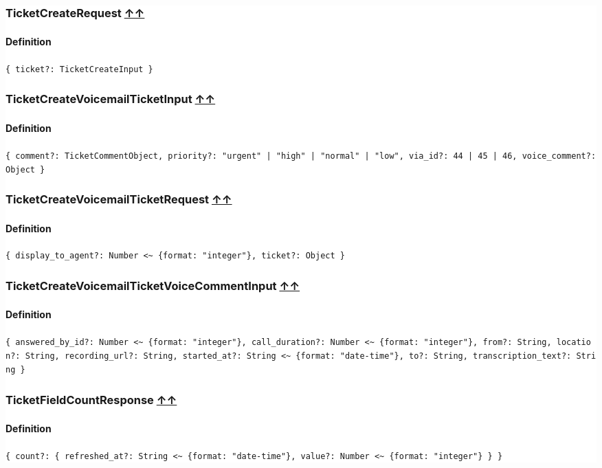 
### **TicketCreateRequest** [↑↑](#index )




#### Definition

```dataweave
{ ticket?: TicketCreateInput }
```


### **TicketCreateVoicemailTicketInput** [↑↑](#index )




#### Definition

```dataweave
{ comment?: TicketCommentObject, priority?: "urgent" | "high" | "normal" | "low", via_id?: 44 | 45 | 46, voice_comment?: Object }
```


### **TicketCreateVoicemailTicketRequest** [↑↑](#index )




#### Definition

```dataweave
{ display_to_agent?: Number <~ {format: "integer"}, ticket?: Object }
```


### **TicketCreateVoicemailTicketVoiceCommentInput** [↑↑](#index )




#### Definition

```dataweave
{ answered_by_id?: Number <~ {format: "integer"}, call_duration?: Number <~ {format: "integer"}, from?: String, location?: String, recording_url?: String, started_at?: String <~ {format: "date-time"}, to?: String, transcription_text?: String }
```


### **TicketFieldCountResponse** [↑↑](#index )




#### Definition

```dataweave
{ count?: { refreshed_at?: String <~ {format: "date-time"}, value?: Number <~ {format: "integer"} } }
```
